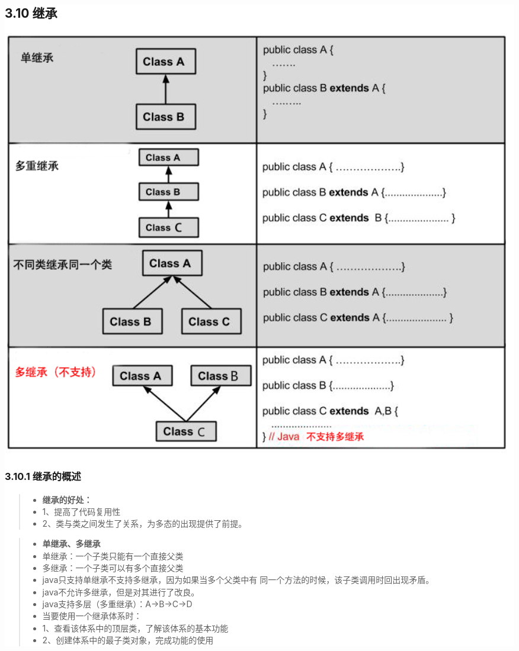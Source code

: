 ## 3.10 继承
![继承.png](image/继承.png)
### 3.10.1 继承的概述
> * **继承的好处：**
> * 1、提高了代码复用性
> * 2、类与类之间发生了关系，为多态的出现提供了前提。

> * **单继承、多继承**
> * 单继承：一个子类只能有一个直接父类
> * 多继承：一个子类可以有多个直接父类
> * java只支持单继承不支持多继承，因为如果当多个父类中有     同一个方法的时候，该子类调用时回出现矛盾。
> * java不允许多继承，但是对其进行了改良。
> * java支持多层（多重继承）：A->B->C->D
> * 当要使用一个继承体系时：
> * 1、查看该体系中的顶层类，了解该体系的基本功能
> * 2、创建体系中的最子类对象，完成功能的使用
 